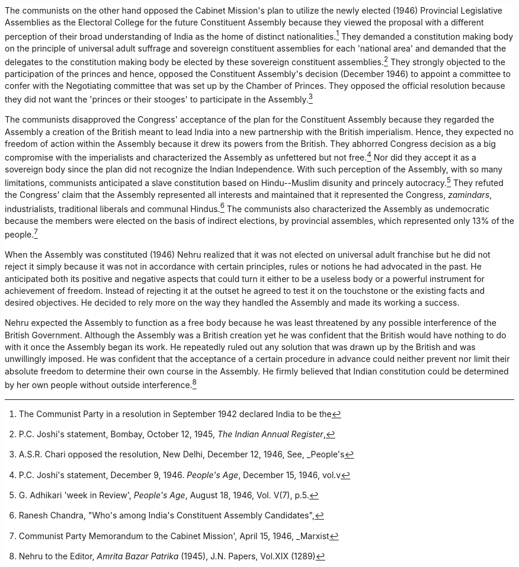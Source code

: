 The communists on the other hand opposed the Cabinet Mission's
plan to utilize the newly elected (1946) Provincial Legislative
Assemblies as the Electoral College for the future Constituent Assembly
because they viewed the proposal with a different perception of their
broad understanding of India as the home of distinct nationalities.[^/5] They
demanded a constitution making body on the principle of universal
adult suffrage and sovereign constituent assemblies for each 'national
area' and demanded that the delegates to the constitution making body
be elected by these sovereign constituent assemblies.[^/6] They strongly
objected to the participation of the princes and hence, opposed the
Constituent Assembly's decision (December 1946) to appoint a
committee to confer with the Negotiating committee that was set up
by the Chamber of Princes. They opposed the official resolution because
they did not want the 'princes or their stooges' to participate in the
Assembly.[^/7]

The communists disapproved the Congress' acceptance of the plan
for the Constituent Assembly because they regarded the Assembly a
creation of the British meant to lead India into a new partnership with
the British imperialism. Hence, they expected no freedom of action
within the Assembly because it drew its powers from the British. They
abhorred Congress decision as a big compromise with the imperialists
and characterized the Assembly as unfettered but not free.[^/8] Nor did
they accept it as a sovereign body since the plan did not recognize the
Indian Independence. With such perception of the Assembly, with so
many limitations, communists anticipated a slave constitution based
on Hindu--Muslim disunity and princely autocracy.[^/9] They refuted the
Congress' claim that the Assembly represented all interests and
maintained that it represented the Congress, _zamindars_, industrialists,
traditional liberals and communal Hindus.[^/10] The communists also
characterized the Assembly as undemocratic because the members were
elected on the basis of indirect elections, by provincial assembles, which
represented only 13% of the people.[^/11]

When the Assembly was constituted (1946) Nehru realized that it
was not elected on universal adult franchise but he did not reject it
simply because it was not in accordance with certain principles, rules
or notions he had advocated in the past. He anticipated both its positive
and negative aspects that could turn it either to be a useless body or a
powerful instrument for achievement of freedom. Instead of rejecting it
at the outset he agreed to test it on the touchstone or the existing facts
and desired objectives. He decided to rely more on the way they handled
the Assembly and made its working a success.

Nehru expected the Assembly to function as a free body because
he was least threatened by any possible interference of the British
Government. Although the Assembly was a British creation yet he was
confident that the British would have nothing to do with it once the
Assembly began its work. He repeatedly ruled out any solution that
was drawn up by the British and was unwillingly imposed. He was
confident that the acceptance of a certain procedure in advance could
neither prevent nor limit their absolute freedom to determine their own
course in the Assembly. He firmly believed that Indian constitution
could be determined by her own people without outside interference.[^/12]


[^/1]: Upendra Baxi, "The Recovery of Fire: Nehru and Legitimization of Power in India",
[^/2]: Jawaharlal Nehru, "A Constituent Assembly for India", Lausanne February 25, 1936. _Jawaharlal Nehru Papers_, Vol.II, pp.55--56, NMML.
[^/3]: Somnath Lahiri (Bengal) P. Sundarayya (Andhra) were proposed as candidates
[^/4]: CPI put up 108 candidates for 1585 seats and won 8 in provincial Legislative
[^/5]: The Communist Party in a resolution in September 1942 declared India to be the
[^/6]: P.C. Joshi's statement, Bombay, October 12, 1945, _The Indian Annual Register_,
[^/7]: A.S.R. Chari opposed the resolution, New Delhi, December 12, 1946, See, _People's
[^/8]: P.C. Joshi's statement, December 9, 1946. _People's Age_, December 15, 1946, vol.v
[^/9]: G. Adhikari 'week in Review', _People's Age_, August 18, 1946, Vol. V(7), p.5.
[^/10]: Ranesh Chandra, "Who's among India's Constituent Assembly Candidates",
[^/11]: Communist Party Memorandum to the Cabinet Mission', April 15, 1946, _Marxist
[^/12]: Nehru to the Editor, _Amrita Bazar Patrika_ (1945), J.N. Papers, Vol.XIX (1289)
[^/13]: Nehru indicated his views on separate electorates when Anbian, President All India
[^/14]: For further reference see f.n. no.18.
[^/15]: The communists argument that their intention to contest the elections was to capture
[^/16]: _Crossroads_, December 23, 1949, Vol.I (16), p.16.
[^/17]: _Crossroads_, December 16, 1949, Vol.I (15), p.2.
[^/18]: Communists differed primarily on the preamble, the 'objective resolution', the
[^/19]: _Ibid_., p.3.
[^/20]: Nehru did not like the term 'Objective Resolution'. He found it a prosaic description
[^/21]: Somnath Lahiri tabled an amendment. See _People's Age_, December 29, 1946,
[^/22]: "Communist Resolution for Constituent Assembly: Declaration of Independence",
[^/23]: A.S.R. Chari, "Review of Constituent Assembly's Discussions on Minority Rights.
[^/24]: _Ibid_., pp.5,10.
[^/25]: K.M. Panikkar, _Hindu Society at the Crossroads_, Bombay, 1955, p.52.
[^/26]: "Fundamental Rights Buried by New Constitution", _Crossroads_, December 13,
[^/27]: Granville Austin, _The Indian Constitution: Cornerstone of a Nation_, Oxford, 1966,
[^/28]: "Manifesto of CC of the CPI on New Constitution", _Crossroads_, January 13, 1950,
[^/29]: When the Assembly was discussing the constitutional Draft, Pravda declared that
[^/30]: B.T. Ranadive, "The Indian constitution", _Indian Left Review_, March-April, 1971,
[^/31]: _Crossroads_, December 23, 1949, vol.ii(16), p.16. "From the standpoint of
[^/32]: _Crossroads_, January 13, 1950, _op. cit._, p.3.
[^/33]: _Crossroads_, December 16, 1949, op.ci.t, p.3.
[^/34]: "On the Campaign Against the New Constitution", P.B. Circular No. 1/50, January
[^/35]: A.S.R. Chari, "How Governors Got Special Powers in the Constitution, _People's
[^/36]: Jyoti Basu in West Bengal Legislative Assembly, September 1, 1948, quoted in